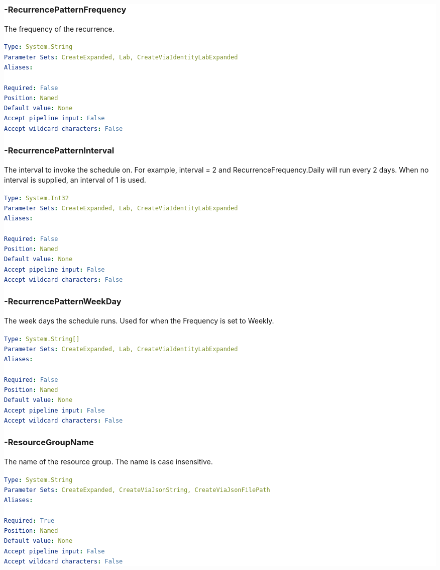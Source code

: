 ### -RecurrencePatternFrequency
The frequency of the recurrence.

```yaml
Type: System.String
Parameter Sets: CreateExpanded, Lab, CreateViaIdentityLabExpanded
Aliases:

Required: False
Position: Named
Default value: None
Accept pipeline input: False
Accept wildcard characters: False
```

### -RecurrencePatternInterval
The interval to invoke the schedule on.
For example, interval = 2 and RecurrenceFrequency.Daily will run every 2 days.
When no interval is supplied, an interval of 1 is used.

```yaml
Type: System.Int32
Parameter Sets: CreateExpanded, Lab, CreateViaIdentityLabExpanded
Aliases:

Required: False
Position: Named
Default value: None
Accept pipeline input: False
Accept wildcard characters: False
```

### -RecurrencePatternWeekDay
The week days the schedule runs.
Used for when the Frequency is set to Weekly.

```yaml
Type: System.String[]
Parameter Sets: CreateExpanded, Lab, CreateViaIdentityLabExpanded
Aliases:

Required: False
Position: Named
Default value: None
Accept pipeline input: False
Accept wildcard characters: False
```

### -ResourceGroupName
The name of the resource group.
The name is case insensitive.

```yaml
Type: System.String
Parameter Sets: CreateExpanded, CreateViaJsonString, CreateViaJsonFilePath
Aliases:

Required: True
Position: Named
Default value: None
Accept pipeline input: False
Accept wildcard characters: False
```
